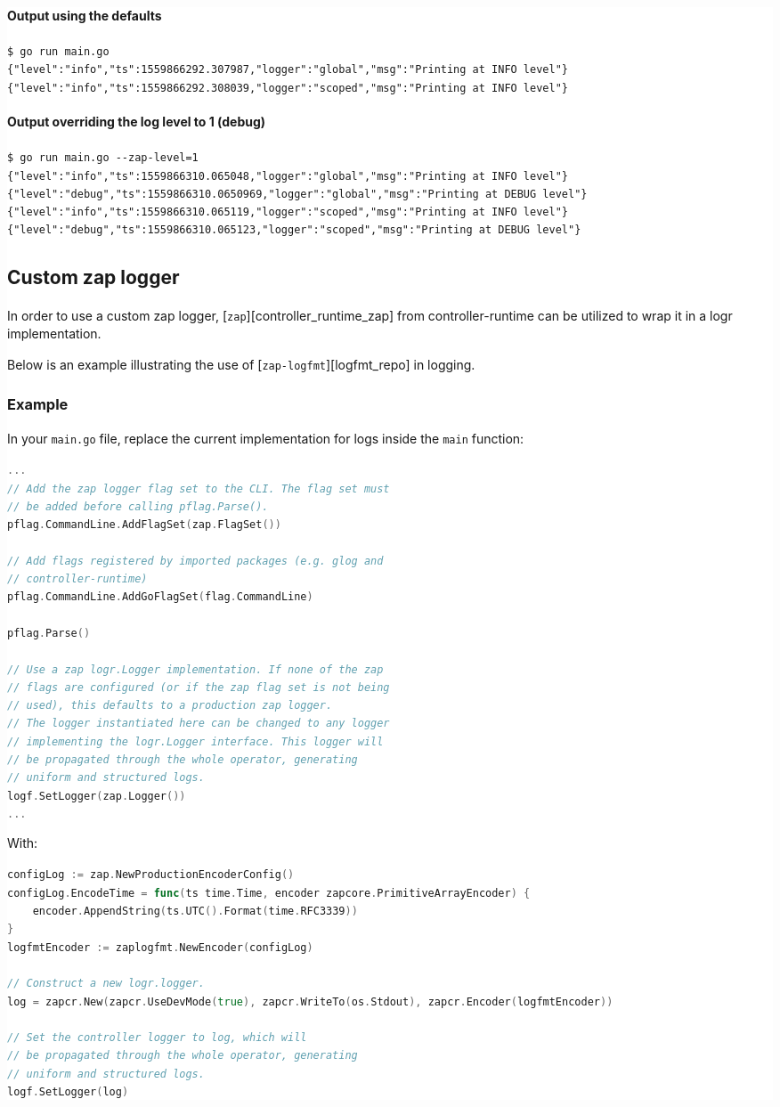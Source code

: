 #### Output using the defaults
```console
$ go run main.go
{"level":"info","ts":1559866292.307987,"logger":"global","msg":"Printing at INFO level"}
{"level":"info","ts":1559866292.308039,"logger":"scoped","msg":"Printing at INFO level"}
```

#### Output overriding the log level to 1 (debug)
```console
$ go run main.go --zap-level=1
{"level":"info","ts":1559866310.065048,"logger":"global","msg":"Printing at INFO level"}
{"level":"debug","ts":1559866310.0650969,"logger":"global","msg":"Printing at DEBUG level"}
{"level":"info","ts":1559866310.065119,"logger":"scoped","msg":"Printing at INFO level"}
{"level":"debug","ts":1559866310.065123,"logger":"scoped","msg":"Printing at DEBUG level"}
```
## Custom zap logger

In order to use a custom zap logger, [`zap`][controller_runtime_zap] from controller-runtime can be utilized to wrap it in a logr implementation.

Below is an example illustrating the use of [`zap-logfmt`][logfmt_repo] in logging.

### Example

In your `main.go` file, replace the current implementation for logs inside the `main` function:

```Go
...
// Add the zap logger flag set to the CLI. The flag set must
// be added before calling pflag.Parse().
pflag.CommandLine.AddFlagSet(zap.FlagSet())

// Add flags registered by imported packages (e.g. glog and
// controller-runtime)
pflag.CommandLine.AddGoFlagSet(flag.CommandLine)

pflag.Parse()

// Use a zap logr.Logger implementation. If none of the zap
// flags are configured (or if the zap flag set is not being
// used), this defaults to a production zap logger.
// The logger instantiated here can be changed to any logger
// implementing the logr.Logger interface. This logger will
// be propagated through the whole operator, generating
// uniform and structured logs.
logf.SetLogger(zap.Logger())
...
```

With:

```Go
configLog := zap.NewProductionEncoderConfig()
configLog.EncodeTime = func(ts time.Time, encoder zapcore.PrimitiveArrayEncoder) {
	encoder.AppendString(ts.UTC().Format(time.RFC3339))
}
logfmtEncoder := zaplogfmt.NewEncoder(configLog)

// Construct a new logr.logger.
log = zapcr.New(zapcr.UseDevMode(true), zapcr.WriteTo(os.Stdout), zapcr.Encoder(logfmtEncoder))

// Set the controller logger to log, which will
// be propagated through the whole operator, generating
// uniform and structured logs.
logf.SetLogger(log)
```
